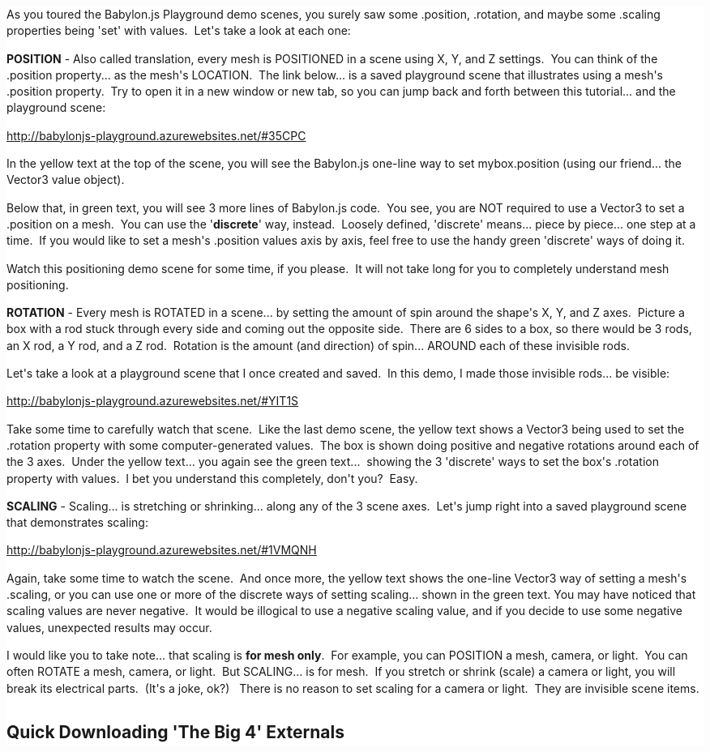 As you toured the Babylon.js Playground demo scenes, you surely saw some .position, .rotation, and maybe some .scaling properties being 'set' with values.&nbsp; Let's take a look at each one:

**POSITION** - Also called translation, every mesh is POSITIONED in a scene using X, Y, and Z settings.&nbsp; You can think of the .position property... as the mesh's LOCATION.&nbsp; The link below... is a saved playground scene that illustrates using a mesh's .position property.&nbsp; Try to open it in a new window or new tab, so you can jump back and forth between this tutorial... and the playground scene:

http://babylonjs-playground.azurewebsites.net/#35CPC

In the yellow text at the top of the scene, you will see the Babylon.js one-line way to set mybox.position (using our friend... the Vector3 value object).

Below that, in green text, you will see 3 more lines of Babylon.js code.&nbsp; You see, you are NOT required to use a Vector3 to set a .position on a mesh.&nbsp; You can use the '**discrete**' way, instead.&nbsp; Loosely defined, 'discrete' means... piece by piece... one step at a time.&nbsp; If you would like to set a mesh's .position values axis by axis, feel free to use the handy green 'discrete' ways of doing it.

Watch this positioning demo scene for some time, if you please.&nbsp; It will not take long for you to completely understand mesh positioning.&nbsp; 

**ROTATION** - Every mesh is ROTATED in a scene... by setting the amount of spin around the shape's X, Y, and Z axes.&nbsp; Picture a box with a rod stuck through every side and coming out the opposite side.&nbsp; There are 6 sides to a box, so there would be 3 rods, an X rod, a Y rod, and a Z rod.&nbsp; Rotation is the amount (and direction) of spin... AROUND each of these invisible rods.&nbsp; 

Let's take a look at a playground scene that I once created and saved.&nbsp; In this demo, I made those invisible rods... be visible:

http://babylonjs-playground.azurewebsites.net/#YIT1S

Take some time to carefully watch that scene.&nbsp; Like the last demo scene, the yellow text shows a Vector3 being used to set the .rotation property with some computer-generated values.&nbsp; The box is shown doing positive and negative rotations around each of the 3 axes.&nbsp; Under the yellow text... you again see the green text...&nbsp; showing the 3 'discrete' ways to set the box's .rotation property with values.&nbsp; I bet you understand this completely, don't you?&nbsp; Easy.

**SCALING** - Scaling... is stretching or shrinking... along any of the 3 scene axes.&nbsp; Let's jump right into a saved playground scene that demonstrates scaling:

http://babylonjs-playground.azurewebsites.net/#1VMQNH

Again, take some time to watch the scene.&nbsp; And once more, the yellow text shows the one-line Vector3 way of setting a mesh's .scaling, or you can use one or more of the discrete ways of setting scaling... shown in the green text. You may have noticed that scaling values are never negative.&nbsp; It would be illogical to use a negative scaling value, and if you decide to use some negative values, unexpected results may occur.

I would like you to take note... that scaling is **for mesh only**.&nbsp; For example, you can POSITION a mesh, camera, or light.&nbsp; You can often ROTATE a mesh, camera, or light.&nbsp; But SCALING... is for mesh.&nbsp; If you stretch or shrink (scale) a camera or light, you will break its electrical parts.&nbsp; (It's a joke, ok?)&nbsp; &nbsp;There is no reason to set scaling for a camera or light.&nbsp; They are invisible scene items.

## Quick Downloading 'The Big 4' Externals ##
